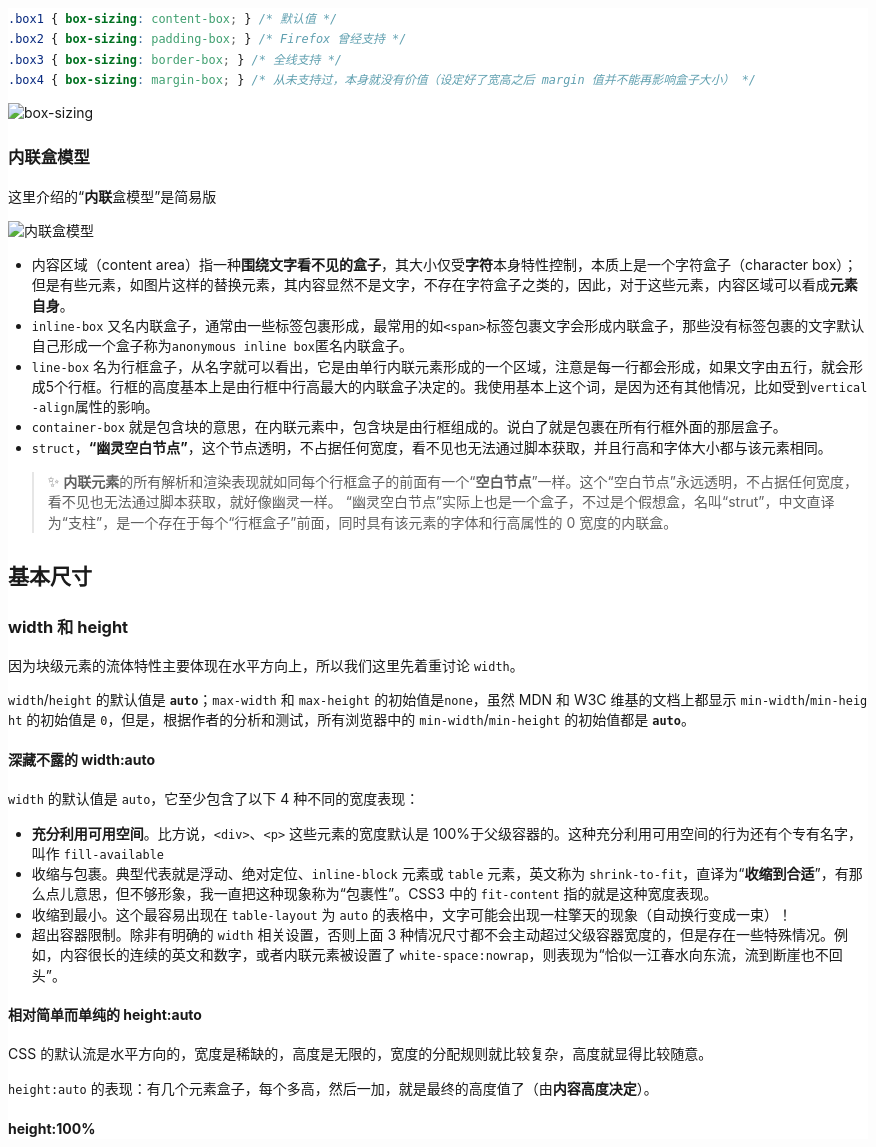```css
.box1 { box-sizing: content-box; } /* 默认值 */
.box2 { box-sizing: padding-box; } /* Firefox 曾经支持 */
.box3 { box-sizing: border-box; } /* 全线支持 */
.box4 { box-sizing: margin-box; } /* 从未支持过，本身就没有价值（设定好了宽高之后 margin 值并不能再影响盒子大小） */
```

![box-sizing](https://cdn.wallleap.cn/img/pic/illustrtion/202210111001826.png)

### 内联盒模型

这里介绍的“**内联**盒模型”是简易版

![内联盒模型](https://cdn.wallleap.cn/img/pic/illustrtion/202210101717155.png)

- 内容区域（content area）指一种**围绕文字看不见的盒子**，其大小仅受**字符**本身特性控制，本质上是一个字符盒子（character box）；但是有些元素，如图片这样的替换元素，其内容显然不是文字，不存在字符盒子之类的，因此，对于这些元素，内容区域可以看成**元素自身**。
- `inline-box` 又名内联盒子，通常由一些标签包裹形成，最常用的如`<span>`标签包裹文字会形成内联盒子，那些没有标签包裹的文字默认自己形成一个盒子称为`anonymous inline box`匿名内联盒子。
- `line-box` 名为行框盒子，从名字就可以看出，它是由单行内联元素形成的一个区域，注意是每一行都会形成，如果文字由五行，就会形成5个行框。行框的高度基本上是由行框中行高最大的内联盒子决定的。我使用基本上这个词，是因为还有其他情况，比如受到`vertical-align`属性的影响。
- `container-box` 就是包含块的意思，在内联元素中，包含块是由行框组成的。说白了就是包裹在所有行框外面的那层盒子。
- `struct`，**“幽灵空白节点”**，这个节点透明，不占据任何宽度，看不见也无法通过脚本获取，并且行高和字体大小都与该元素相同。

> ✨ **内联元素**的所有解析和渲染表现就如同每个行框盒子的前面有一个“**空白节点**”一样。这个“空白节点”永远透明，不占据任何宽度，看不见也无法通过脚本获取，就好像幽灵一样。
> “幽灵空白节点”实际上也是一个盒子，不过是个假想盒，名叫“strut”，中文直译为“支柱”，是一个存在于每个“行框盒子”前面，同时具有该元素的字体和行高属性的 0 宽度的内联盒。

## 基本尺寸

### width 和 height

因为块级元素的流体特性主要体现在水平方向上，所以我们这里先着重讨论  `width`。

`width`/`height` 的默认值是 **`auto`**；`max-width` 和 `max-height` 的初始值是`none`，虽然 MDN 和 W3C 维基的文档上都显示 `min-width`/`min-height` 的初始值是 `0`，但是，根据作者的分析和测试，所有浏览器中的 `min-width`/`min-height` 的初始值都是 **`auto`**。

#### 深藏不露的 width:auto

`width` 的默认值是 `auto`，它至少包含了以下 4 种不同的宽度表现：

- **充分利用可用空间**。比方说，`<div>`、`<p>` 这些元素的宽度默认是 100%于父级容器的。这种充分利用可用空间的行为还有个专有名字，叫作 `fill-available`
- 收缩与包裹。典型代表就是浮动、绝对定位、`inline-block` 元素或 `table` 元素，英文称为 `shrink-to-fit`，直译为“**收缩到合适**”，有那么点儿意思，但不够形象，我一直把这种现象称为“包裹性”。CSS3 中的 `fit-content` 指的就是这种宽度表现。
- 收缩到最小。这个最容易出现在 `table-layout` 为 `auto` 的表格中，文字可能会出现一柱擎天的现象（自动换行变成一束）！
- 超出容器限制。除非有明确的 `width` 相关设置，否则上面 3 种情况尺寸都不会主动超过父级容器宽度的，但是存在一些特殊情况。例如，内容很长的连续的英文和数字，或者内联元素被设置了 `white-space:nowrap`，则表现为“恰似一江春水向东流，流到断崖也不回头”。

#### 相对简单而单纯的 height:auto

CSS 的默认流是水平方向的，宽度是稀缺的，高度是无限的，宽度的分配规则就比较复杂，高度就显得比较随意。

`height:auto` 的表现：有几个元素盒子，每个多高，然后一加，就是最终的高度值了（由**内容高度决定**）。

#### height:100%
